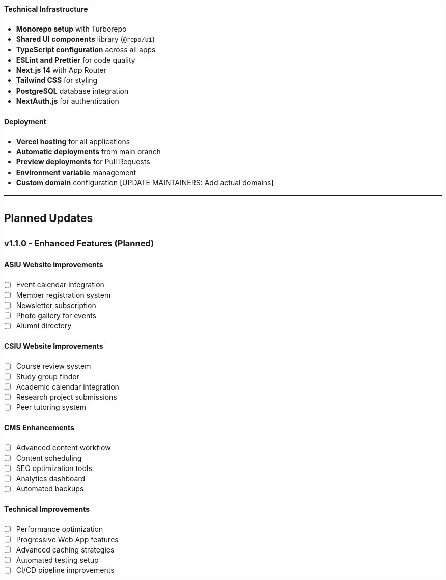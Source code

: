#### Technical Infrastructure
- **Monorepo setup** with Turborepo
- **Shared UI components** library (`@repo/ui`)
- **TypeScript configuration** across all apps
- **ESLint and Prettier** for code quality
- **Next.js 14** with App Router
- **Tailwind CSS** for styling
- **PostgreSQL** database integration
- **NextAuth.js** for authentication

#### Deployment
- **Vercel hosting** for all applications
- **Automatic deployments** from main branch
- **Preview deployments** for Pull Requests
- **Environment variable** management
- **Custom domain** configuration [UPDATE MAINTAINERS: Add actual domains]

---

## Planned Updates

### v1.1.0 - Enhanced Features (Planned)

#### ASIU Website Improvements
- [ ] Event calendar integration
- [ ] Member registration system
- [ ] Newsletter subscription
- [ ] Photo gallery for events
- [ ] Alumni directory

#### CSIU Website Improvements
- [ ] Course review system
- [ ] Study group finder
- [ ] Academic calendar integration
- [ ] Research project submissions
- [ ] Peer tutoring system

#### CMS Enhancements
- [ ] Advanced content workflow
- [ ] Content scheduling
- [ ] SEO optimization tools
- [ ] Analytics dashboard
- [ ] Automated backups

#### Technical Improvements
- [ ] Performance optimization
- [ ] Progressive Web App features
- [ ] Advanced caching strategies
- [ ] Automated testing setup
- [ ] CI/CD pipeline improvements
